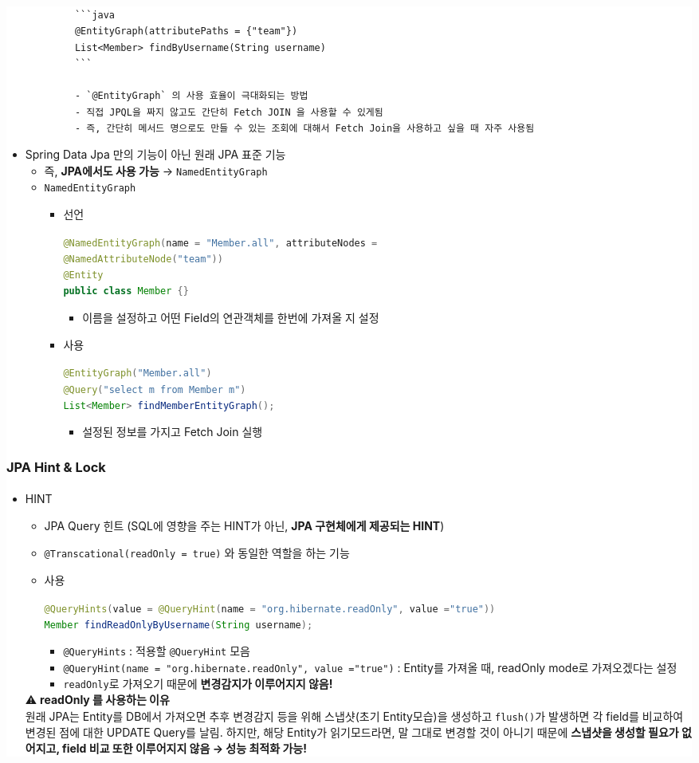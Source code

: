                 ```java
                @EntityGraph(attributePaths = {"team"})
                List<Member> findByUsername(String username)
                ```
                
                - `@EntityGraph` 의 사용 효율이 극대화되는 방법
                - 직접 JPQL을 짜지 않고도 간단히 Fetch JOIN 을 사용할 수 있게됨
                - 즉, 간단히 메서드 명으로도 만들 수 있는 조회에 대해서 Fetch Join을 사용하고 싶을 때 자주 사용됨
- Spring Data Jpa 만의 기능이 아닌 원래 JPA 표준 기능
    - 즉, **JPA에서도 사용 가능** → `NamedEntityGraph`
    - `NamedEntityGraph`
        - 선언
            
            ```java
            @NamedEntityGraph(name = "Member.all", attributeNodes =
            @NamedAttributeNode("team"))
            @Entity
            public class Member {}
            ```
            
            - 이름을 설정하고 어떤 Field의 연관객체를 한번에 가져올 지 설정
        - 사용
            
            ```java
            @EntityGraph("Member.all")
            @Query("select m from Member m")
            List<Member> findMemberEntityGraph();
            ```
            
            - 설정된 정보를 가지고 Fetch Join 실행

### JPA Hint & Lock

- HINT
    - JPA Query 힌트 (SQL에 영향을 주는 HINT가 아닌, **JPA 구현체에게 제공되는 HINT**)
    - `@Transcational(readOnly = true)` 와 동일한 역할을 하는 기능
    - 사용
        
        ```java
        @QueryHints(value = @QueryHint(name = "org.hibernate.readOnly", value ="true"))
        Member findReadOnlyByUsername(String username);
        ```
        
        - `@QueryHints` : 적용할 `@QueryHint` 모음
        - `@QueryHint(name = "org.hibernate.readOnly", value ="true")` : Entity를 가져올 때, readOnly mode로 가져오겠다는 설정
        - `readOnly`로 가져오기 때문에 **변경감지가 이루어지지 않음!**
    
    <aside>
    ⚠️ <strong>readOnly 를 사용하는 이유</strong> <br>
    원래 JPA는 Entity를 DB에서 가져오면 추후 변경감지 등을 위해 스냅샷(초기 Entity모습)을 생성하고 <code>flush()</code>가 발생하면 각 field를 비교하여 변경된 점에 대한 UPDATE Query를 날림. 하지만, 해당 Entity가 읽기모드라면, 말 그대로 변경할 것이 아니기 때문에 <b>스냅샷을 생성할 필요가 없어지고, field 비교 또한 이루어지지 않음 → 성능 최적화 가능!</b>
    
    </aside>
    